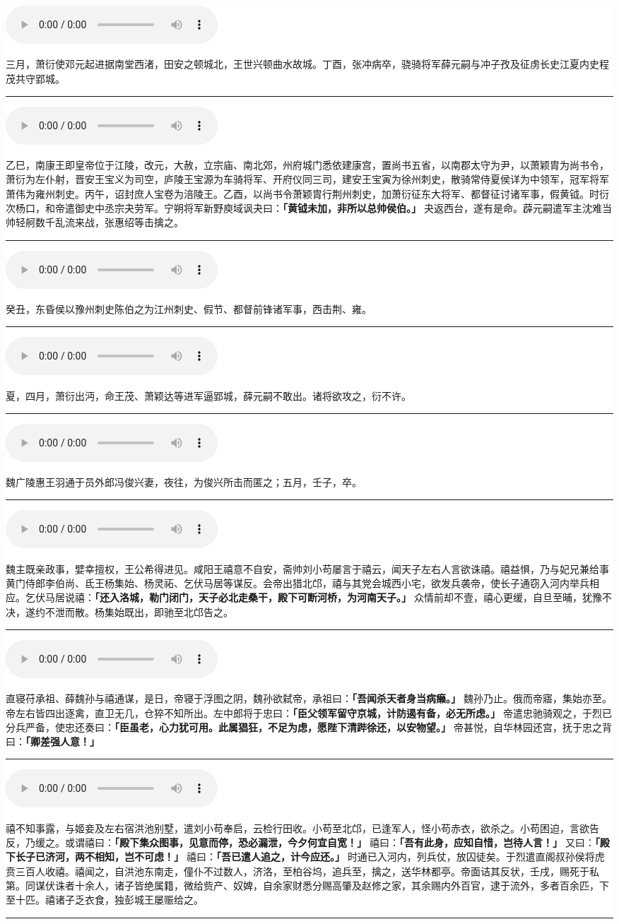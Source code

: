 
![](assets/audios/144/17.mp3)

三月，萧衍使邓元起进据南堂西渚，田安之顿城北，王世兴顿曲水故城。丁酉，张冲病卒，骁骑将军薛元嗣与冲子孜及征虏长史江夏内史程茂共守郢城。

---

![](assets/audios/144/18.mp3)

乙巳，南康王即皇帝位于江陵，改元，大赦，立宗庙、南北郊，州府城门悉依建康宫，置尚书五省，以南郡太守为尹，以萧颖胄为尚书令，萧衍为左仆射，晋安王宝义为司空，庐陵王宝源为车骑将军、开府仪同三司，建安王宝寅为徐州刺史，散骑常侍夏侯详为中领军，冠军将军萧伟为雍州刺史。丙午，诏封庶人宝卷为涪陵王。乙酉，以尚书令萧颖胄行荆州刺史，加萧衍征东大将军、都督征讨诸军事，假黄钺。时衍次杨口，和帝遣御史中丞宗夬劳军。宁朔将军新野庾域讽夬曰：__「黄钺未加，非所以总帅侯伯。」__ 夬返西台，遂有是命。薜元嗣遣军主沈难当帅轻舸数千乱流来战，张惠绍等击擒之。

---

![](assets/audios/144/19.mp3)

癸丑，东昏侯以豫州刺史陈伯之为江州刺史、假节、都督前锋诸军事，西击荆、雍。

---

![](assets/audios/144/20.mp3)

夏，四月，萧衍出沔，命王茂、萧颖达等进军逼郢城，薛元嗣不敢出。诸将欲攻之，衍不许。

---

![](assets/audios/144/21.mp3)

魏广陵惠王羽通于员外郎冯俊兴妻，夜往，为俊兴所击而匿之；五月，壬子，卒。

---

![](assets/audios/144/22.mp3)

魏主既亲政事，嬖幸擅权，王公希得进见。咸阳王禧意不自安，斋帅刘小苟屡言于禧云，闻天子左右人言欲诛禧。禧益惧，乃与妃兄兼给事黄门侍郎李伯尚、氐王杨集始、杨灵祏、乞伏马居等谋反。会帝出猎北邙，禧与其党会城西小宅，欲发兵袭帝，使长子通窃入河内举兵相应。乞伏马居说禧：__「还入洛城，勒门闭门，天子必北走桑干，殿下可断河桥，为河南天子。」__ 众情前却不壹，禧心更缓，自旦至晡，犹豫不决，遂约不泄而散。杨集始既出，即驰至北邙告之。

---

![](assets/audios/144/23.mp3)

直寝苻承祖、薛魏孙与禧通谋，是日，帝寝于浮图之阴，魏孙欲弑帝，承祖曰：__「吾闻杀天者身当病癞。」__ 魏孙乃止。俄而帝寤，集始亦至。帝左右皆四出逐禽，直卫无几，仓猝不知所出。左中郎将于忠曰：__「臣父领军留守京城，计防遏有备，必无所虑。」__ 帝遣忠驰骑观之，于烈已分兵严备，使忠还奏曰：__「臣虽老，心力犹可用。此属猖狂，不足为虑，愿陛下清跸徐还，以安物望。」__ 帝甚悦，自华林园还宫，抚于忠之背曰：__「卿差强人意！」__ 

---

![](assets/audios/144/24.mp3)

禧不知事露，与姬妾及左右宿洪池别墅，遣刘小苟奉启，云检行田收。小苟至北邙，已逢军人，怪小苟赤衣，欲杀之。小苟困迫，言欲告反，乃缓之。或谓禧曰：__「殿下集众图事，见意而停，恐必漏泄，今夕何宜自宽！」__ 禧曰：__「吾有此身，应知自惜，岂待人言！」__ 又曰：__「殿下长子已济河，两不相知，岂不可虑！」__ 禧曰：__「吾已遣人追之，计今应还。」__ 时通已入河内，列兵仗，放囚徒矣。于烈遣直阁叔孙侯将虎贲三百人收禧。禧闻之，自洪池东南走，僮仆不过数人，济洛，至柏谷坞，追兵至，擒之，送华林都亭。帝面诘其反状，壬戌，赐死于私第。同谋伏诛者十余人，诸子皆绝属籍，微给赀产、奴婢，自余家财悉分赐高肇及赵修之家，其余赐内外百官，逮于流外，多者百余匹，下至十匹。禧诸子乏衣食，独彭城王屡赈给之。

---